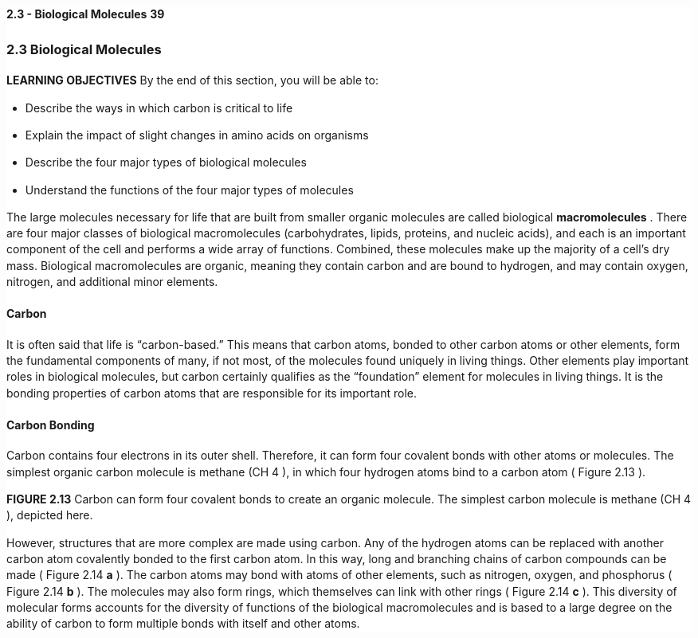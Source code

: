 
**2.3 - Biological Molecules** **39**

### 2.3 Biological Molecules

**LEARNING OBJECTIVES**
By the end of this section, you will be able to:

- Describe the ways in which carbon is critical to life

- Explain the impact of slight changes in amino acids on organisms

- Describe the four major types of biological molecules

- Understand the functions of the four major types of molecules

The large molecules necessary for life that are built from smaller organic molecules are called biological
**macromolecules** . There are four major classes of biological macromolecules (carbohydrates, lipids, proteins, and
nucleic acids), and each is an important component of the cell and performs a wide array of functions. Combined,
these molecules make up the majority of a cell’s dry mass. Biological macromolecules are organic, meaning they
contain carbon and are bound to hydrogen, and may contain oxygen, nitrogen, and additional minor elements.

#### Carbon

It is often said that life is “carbon-based.” This means that carbon atoms, bonded to other carbon atoms or other
elements, form the fundamental components of many, if not most, of the molecules found uniquely in living things.
Other elements play important roles in biological molecules, but carbon certainly qualifies as the “foundation”
element for molecules in living things. It is the bonding properties of carbon atoms that are responsible for its
important role.

#### Carbon Bonding

Carbon contains four electrons in its outer shell. Therefore, it can form four covalent bonds with other atoms or
molecules. The simplest organic carbon molecule is methane (CH 4 ), in which four hydrogen atoms bind to a carbon
atom ( Figure 2.13 ).

**FIGURE 2.13** Carbon can form four covalent bonds to create an organic molecule. The simplest carbon molecule is methane (CH 4 ),
depicted here.

However, structures that are more complex are made using carbon. Any of the hydrogen atoms can be replaced with
another carbon atom covalently bonded to the first carbon atom. In this way, long and branching chains of carbon
compounds can be made ( Figure 2.14 **a** ). The carbon atoms may bond with atoms of other elements, such as
nitrogen, oxygen, and phosphorus ( Figure 2.14 **b** ). The molecules may also form rings, which themselves can link
with other rings ( Figure 2.14 **c** ). This diversity of molecular forms accounts for the diversity of functions of the
biological macromolecules and is based to a large degree on the ability of carbon to form multiple bonds with itself
and other atoms.
